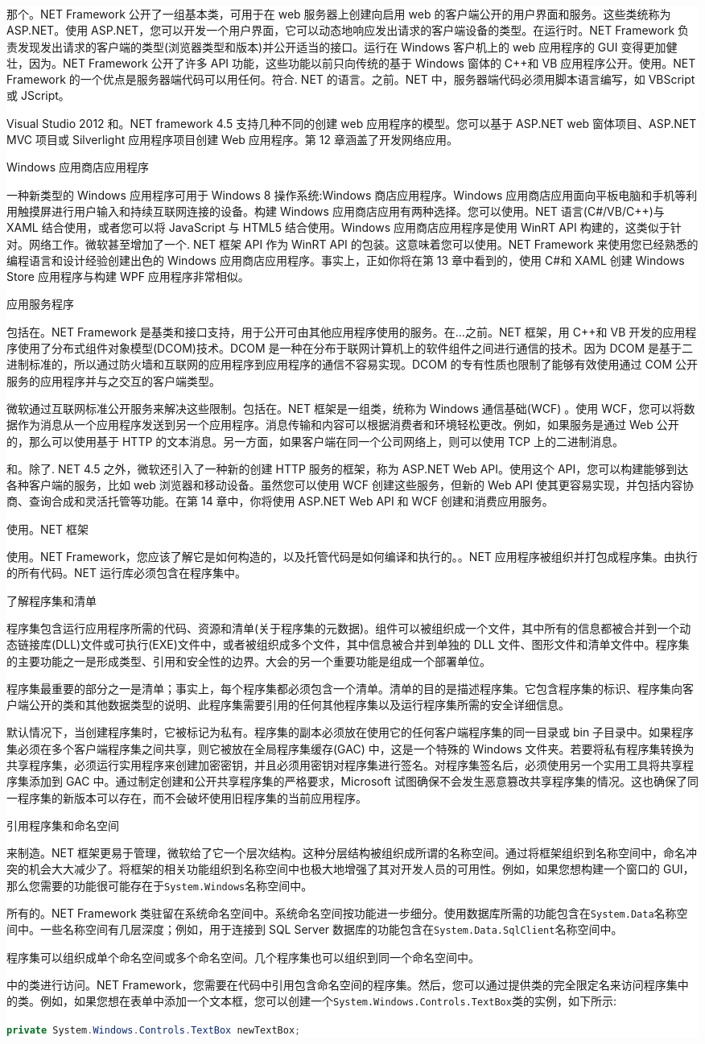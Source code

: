 那个。NET Framework 公开了一组基本类，可用于在 web 服务器上创建向启用 web 的客户端公开的用户界面和服务。这些类统称为 ASP.NET。使用 ASP.NET，您可以开发一个用户界面，它可以动态地响应发出请求的客户端设备的类型。在运行时。NET Framework 负责发现发出请求的客户端的类型(浏览器类型和版本)并公开适当的接口。运行在 Windows 客户机上的 web 应用程序的 GUI 变得更加健壮，因为。NET Framework 公开了许多 API 功能，这些功能以前只向传统的基于 Windows 窗体的 C++和 VB 应用程序公开。使用。NET Framework 的一个优点是服务器端代码可以用任何。符合. NET 的语言。之前。NET 中，服务器端代码必须用脚本语言编写，如 VBScript 或 JScript。

Visual Studio 2012 和。NET framework 4.5 支持几种不同的创建 web 应用程序的模型。您可以基于 ASP.NET web 窗体项目、ASP.NET MVC 项目或 Silverlight 应用程序项目创建 Web 应用程序。第 12 章涵盖了开发网络应用。

Windows 应用商店应用程序

一种新类型的 Windows 应用程序可用于 Windows 8 操作系统:Windows 商店应用程序。Windows 应用商店应用面向平板电脑和手机等利用触摸屏进行用户输入和持续互联网连接的设备。构建 Windows 应用商店应用有两种选择。您可以使用。NET 语言(C#/VB/C++)与 XAML 结合使用，或者您可以将 JavaScript 与 HTML5 结合使用。Windows 应用商店应用程序是使用 WinRT API 构建的，这类似于针对。网络工作。微软甚至增加了一个. NET 框架 API 作为 WinRT API 的包装。这意味着您可以使用。NET Framework 来使用您已经熟悉的编程语言和设计经验创建出色的 Windows 应用商店应用程序。事实上，正如你将在第 13 章中看到的，使用 C#和 XAML 创建 Windows Store 应用程序与构建 WPF 应用程序非常相似。

应用服务程序

包括在。NET Framework 是基类和接口支持，用于公开可由其他应用程序使用的服务。在…之前。NET 框架，用 C++和 VB 开发的应用程序使用了分布式组件对象模型(DCOM)技术。DCOM 是一种在分布于联网计算机上的软件组件之间进行通信的技术。因为 DCOM 是基于二进制标准的，所以通过防火墙和互联网的应用程序到应用程序的通信不容易实现。DCOM 的专有性质也限制了能够有效使用通过 COM 公开服务的应用程序并与之交互的客户端类型。

微软通过互联网标准公开服务来解决这些限制。包括在。NET 框架是一组类，统称为 Windows 通信基础(WCF) 。使用 WCF，您可以将数据作为消息从一个应用程序发送到另一个应用程序。消息传输和内容可以根据消费者和环境轻松更改。例如，如果服务是通过 Web 公开的，那么可以使用基于 HTTP 的文本消息。另一方面，如果客户端在同一个公司网络上，则可以使用 TCP 上的二进制消息。

和。除了. NET 4.5 之外，微软还引入了一种新的创建 HTTP 服务的框架，称为 ASP.NET Web API。使用这个 API，您可以构建能够到达各种客户端的服务，比如 web 浏览器和移动设备。虽然您可以使用 WCF 创建这些服务，但新的 Web API 使其更容易实现，并包括内容协商、查询合成和灵活托管等功能。在第 14 章中，你将使用 ASP.NET Web API 和 WCF 创建和消费应用服务。

使用。NET 框架

使用。NET Framework，您应该了解它是如何构造的，以及托管代码是如何编译和执行的。。NET 应用程序被组织并打包成程序集。由执行的所有代码。NET 运行库必须包含在程序集中。

了解程序集和清单

程序集包含运行应用程序所需的代码、资源和清单(关于程序集的元数据)。组件可以被组织成一个文件，其中所有的信息都被合并到一个动态链接库(DLL)文件或可执行(EXE)文件中，或者被组织成多个文件，其中信息被合并到单独的 DLL 文件、图形文件和清单文件中。程序集的主要功能之一是形成类型、引用和安全性的边界。大会的另一个重要功能是组成一个部署单位。

程序集最重要的部分之一是清单；事实上，每个程序集都必须包含一个清单。清单的目的是描述程序集。它包含程序集的标识、程序集向客户端公开的类和其他数据类型的说明、此程序集需要引用的任何其他程序集以及运行程序集所需的安全详细信息。

默认情况下，当创建程序集时，它被标记为私有。程序集的副本必须放在使用它的任何客户端程序集的同一目录或 bin 子目录中。如果程序集必须在多个客户端程序集之间共享，则它被放在全局程序集缓存(GAC) 中，这是一个特殊的 Windows 文件夹。若要将私有程序集转换为共享程序集，必须运行实用程序来创建加密密钥，并且必须用密钥对程序集进行签名。对程序集签名后，必须使用另一个实用工具将共享程序集添加到 GAC 中。通过制定创建和公开共享程序集的严格要求，Microsoft 试图确保不会发生恶意篡改共享程序集的情况。这也确保了同一程序集的新版本可以存在，而不会破坏使用旧程序集的当前应用程序。

引用程序集和命名空间

来制造。NET 框架更易于管理，微软给了它一个层次结构。这种分层结构被组织成所谓的名称空间。通过将框架组织到名称空间中，命名冲突的机会大大减少了。将框架的相关功能组织到名称空间中也极大地增强了其对开发人员的可用性。例如，如果您想构建一个窗口的 GUI，那么您需要的功能很可能存在于`System.Windows`名称空间中。

所有的。NET Framework 类驻留在系统命名空间中。系统命名空间按功能进一步细分。使用数据库所需的功能包含在`System.Data`名称空间中。一些名称空间有几层深度；例如，用于连接到 SQL Server 数据库的功能包含在`System.Data.SqlClient`名称空间中。

程序集可以组织成单个命名空间或多个命名空间。几个程序集也可以组织到同一个命名空间中。

中的类进行访问。NET Framework，您需要在代码中引用包含命名空间的程序集。然后，您可以通过提供类的完全限定名来访问程序集中的类。例如，如果您想在表单中添加一个文本框，您可以创建一个`System.Windows.Controls.TextBox`类的实例，如下所示:

```cs
private System.Windows.Controls.TextBox newTextBox;
```
